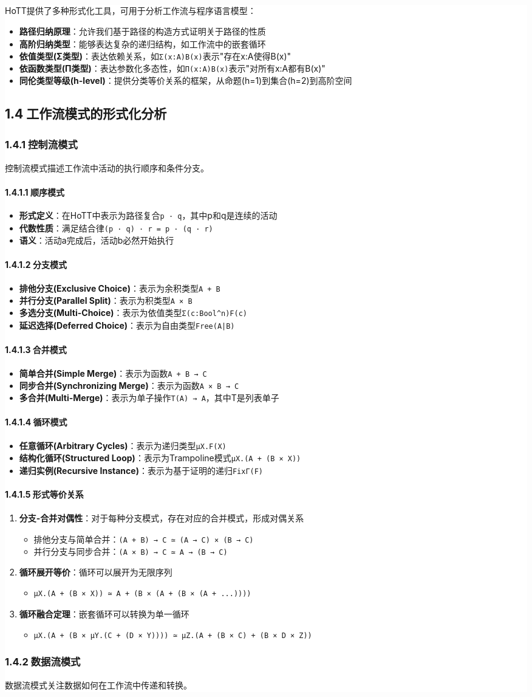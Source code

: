 HoTT提供了多种形式化工具，可用于分析工作流与程序语言模型：

- **路径归纳原理**：允许我们基于路径的构造方式证明关于路径的性质
- **高阶归纳类型**：能够表达复杂的递归结构，如工作流中的嵌套循环
- **依值类型(Σ类型)**：表达依赖关系，如`Σ(x:A)B(x)`表示"存在x:A使得B(x)"
- **依函数类型(Π类型)**：表达参数化多态性，如`Π(x:A)B(x)`表示"对所有x:A都有B(x)"
- **同伦类型等级(h-level)**：提供分类等价关系的框架，从命题(h=1)到集合(h=2)到高阶空间

## 1.4 工作流模式的形式化分析

### 1.4.1 控制流模式

控制流模式描述工作流中活动的执行顺序和条件分支。

#### 1.4.1.1 顺序模式

- **形式定义**：在HoTT中表示为路径复合`p · q`，其中p和q是连续的活动
- **代数性质**：满足结合律`(p · q) · r = p · (q · r)`
- **语义**：活动a完成后，活动b必然开始执行

#### 1.4.1.2 分支模式

- **排他分支(Exclusive Choice)**：表示为余积类型`A + B`
- **并行分支(Parallel Split)**：表示为积类型`A × B`
- **多选分支(Multi-Choice)**：表示为依值类型`Σ(c:Bool^n)F(c)`
- **延迟选择(Deferred Choice)**：表示为自由类型`Free(A|B)`

#### 1.4.1.3 合并模式

- **简单合并(Simple Merge)**：表示为函数`A + B → C`
- **同步合并(Synchronizing Merge)**：表示为函数`A × B → C`
- **多合并(Multi-Merge)**：表示为单子操作`T(A) → A`，其中T是列表单子

#### 1.4.1.4 循环模式

- **任意循环(Arbitrary Cycles)**：表示为递归类型`μX.F(X)`
- **结构化循环(Structured Loop)**：表示为Trampoline模式`μX.(A + (B × X))`
- **递归实例(Recursive Instance)**：表示为基于证明的递归`FixΓ(F)`

#### 1.4.1.5 形式等价关系

1. **分支-合并对偶性**：对于每种分支模式，存在对应的合并模式，形成对偶关系
   - 排他分支与简单合并：`(A + B) → C ≃ (A → C) × (B → C)`
   - 并行分支与同步合并：`(A × B) → C ≃ A → (B → C)`

2. **循环展开等价**：循环可以展开为无限序列
   - `μX.(A + (B × X)) ≃ A + (B × (A + (B × (A + ...))))`

3. **循环融合定理**：嵌套循环可以转换为单一循环
   - `μX.(A + (B × μY.(C + (D × Y)))) ≃ μZ.(A + (B × C) + (B × D × Z))`

### 1.4.2 数据流模式

数据流模式关注数据如何在工作流中传递和转换。
